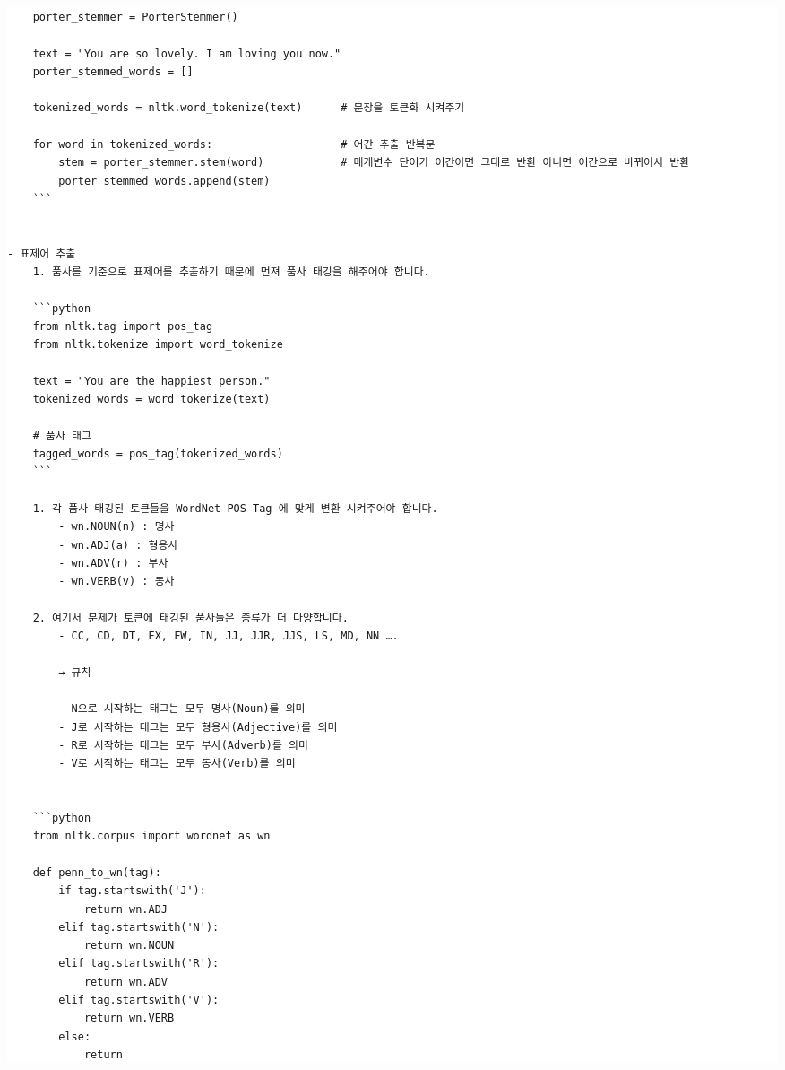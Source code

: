         porter_stemmer = PorterStemmer()
        
        text = "You are so lovely. I am loving you now."
        porter_stemmed_words = []
        
        tokenized_words = nltk.word_tokenize(text)      # 문장을 토큰화 시켜주기
        
        for word in tokenized_words:                    # 어간 추출 반복문
            stem = porter_stemmer.stem(word)            # 매개변수 단어가 어간이면 그대로 반환 아니면 어간으로 바뀌어서 반환
            porter_stemmed_words.append(stem) 
        ```
        
    
    - 표제어 추출
        1. 품사를 기준으로 표제어를 추출하기 때문에 먼져 품사 태깅을 해주어야 합니다.
        
        ```python
        from nltk.tag import pos_tag
        from nltk.tokenize import word_tokenize
        
        text = "You are the happiest person."
        tokenized_words = word_tokenize(text)
        
        # 품사 태그
        tagged_words = pos_tag(tokenized_words)
        ```
        
        1. 각 품사 태깅된 토큰들을 WordNet POS Tag 에 맞게 변환 시켜주어야 합니다.
            - wn.NOUN(n) : 명사
            - wn.ADJ(a) : 형용사
            - wn.ADV(r) : 부사
            - wn.VERB(v) : 동사
            
        2. 여기서 문제가 토큰에 태깅된 품사들은 종류가 더 다양합니다.
            - CC, CD, DT, EX, FW, IN, JJ, JJR, JJS, LS, MD, NN ….
            
            → 규칙 
            
            - N으로 시작하는 태그는 모두 명사(Noun)를 의미
            - J로 시작하는 태그는 모두 형용사(Adjective)를 의미
            - R로 시작하는 태그는 모두 부사(Adverb)를 의미
            - V로 시작하는 태그는 모두 동사(Verb)를 의미
            
        
        ```python
        from nltk.corpus import wordnet as wn
        
        def penn_to_wn(tag):
            if tag.startswith('J'):
                return wn.ADJ
            elif tag.startswith('N'):
                return wn.NOUN
            elif tag.startswith('R'):
                return wn.ADV
            elif tag.startswith('V'):
                return wn.VERB
            else:
                return
                